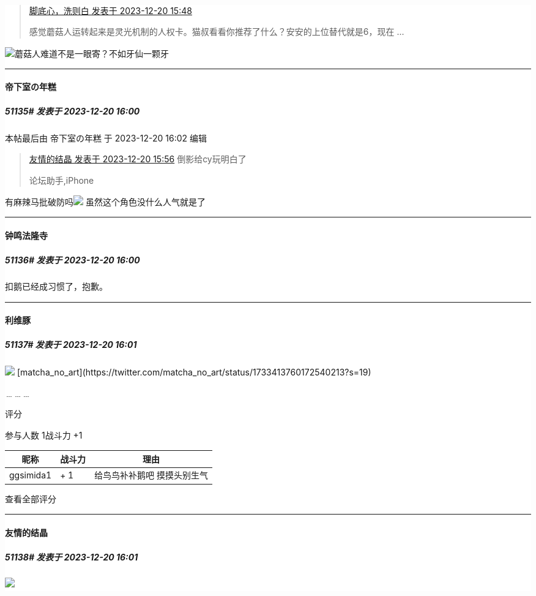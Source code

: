 <blockquote><a href="httphttps://bbs.saraba1st.com/2b/forum.php?mod=redirect&amp;goto=findpost&amp;pid=63387547&amp;ptid=2157296" target="_blank">脚底心，洗则白 发表于 2023-12-20 15:48</a>

感觉蘑菇人运转起来是灵光机制的人权卡。猫叔看看你推荐了什么？安安的上位替代就是6，现在 ...</blockquote>
<img src="https://static.saraba1st.com/image/smiley/face2017/067.png" referrerpolicy="no-referrer">蘑菇人难道不是一眼寄？不如牙仙一颗牙

*****

####  帝下室の年糕  
##### 51135#       发表于 2023-12-20 16:00

 本帖最后由 帝下室の年糕 于 2023-12-20 16:02 编辑 
<blockquote><a href="httphttps://bbs.saraba1st.com/2b/forum.php?mod=redirect&amp;goto=findpost&amp;pid=63387694&amp;ptid=2157296" target="_blank">友情的结晶 发表于 2023-12-20 15:56</a>
倒影给cy玩明白了

论坛助手,iPhone</blockquote>
有麻辣马批破防吗<img src="https://static.saraba1st.com/image/smiley/face2017/067.png" referrerpolicy="no-referrer">
虽然这个角色没什么人气就是了

*****

####  钟鸣法隆寺  
##### 51136#       发表于 2023-12-20 16:00

扣鹅已经成习惯了，抱歉。

*****

####  利维豚  
##### 51137#       发表于 2023-12-20 16:01

<img src="https://p.sda1.dev/14/3a47900b6e417993935dcbff9d34cc80/CMP_20231220160045008.jpg" referrerpolicy="no-referrer">
[matcha_no_art](https://twitter.com/matcha_no_art/status/1733413760172540213?s=19)

﹍﹍﹍

评分

 参与人数 1战斗力 +1

|昵称|战斗力|理由|
|----|---|---|
| ggsimida1| + 1|给鸟鸟补补鹅吧 摸摸头别生气|

查看全部评分

*****

####  友情的结晶  
##### 51138#       发表于 2023-12-20 16:01

<img src="https://img.saraba1st.com/forum/202312/20/160055fduxwfdfw9bs9eir.png" referrerpolicy="no-referrer">
